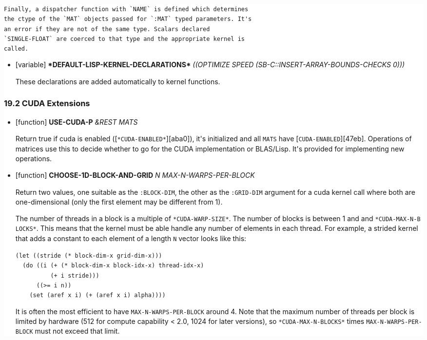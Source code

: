     Finally, a dispatcher function with `NAME` is defined which determines
    the ctype of the `MAT` objects passed for `:MAT` typed parameters. It's
    an error if they are not of the same type. Scalars declared
    `SINGLE-FLOAT` are coerced to that type and the appropriate kernel is
    called.

<a id="x-28MGL-MAT-3A-2ADEFAULT-LISP-KERNEL-DECLARATIONS-2A-20VARIABLE-29"></a>
<a id="MGL-MAT:*DEFAULT-LISP-KERNEL-DECLARATIONS*%20VARIABLE"></a>

- [variable] **\*DEFAULT-LISP-KERNEL-DECLARATIONS\*** *((OPTIMIZE SPEED (SB-C::INSERT-ARRAY-BOUNDS-CHECKS 0)))*

    These declarations are added automatically to kernel functions.

<a id="x-28MGL-MAT-3A-40MAT-CUDA-EXTENSIONS-20MGL-PAX-3ASECTION-29"></a>
<a id="MGL-MAT:@MAT-CUDA-EXTENSIONS%20MGL-PAX:SECTION"></a>

### 19.2 CUDA Extensions

<a id="x-28MGL-MAT-3AUSE-CUDA-P-20FUNCTION-29"></a>
<a id="MGL-MAT:USE-CUDA-P%20FUNCTION"></a>

- [function] **USE-CUDA-P** *&REST MATS*

    Return true if cuda is enabled ([`*CUDA-ENABLED*`][aba0]), it's initialized
    and all `MATS` have [`CUDA-ENABLED`][47eb]. Operations of
    matrices use this to decide whether to go for the CUDA
    implementation or BLAS/Lisp. It's provided for implementing new
    operations.

<a id="x-28MGL-MAT-3ACHOOSE-1D-BLOCK-AND-GRID-20FUNCTION-29"></a>
<a id="MGL-MAT:CHOOSE-1D-BLOCK-AND-GRID%20FUNCTION"></a>

- [function] **CHOOSE-1D-BLOCK-AND-GRID** *N MAX-N-WARPS-PER-BLOCK*

    Return two values, one suitable as the `:BLOCK-DIM`, the other as
    the `:GRID-DIM` argument for a cuda kernel call where both are
    one-dimensional (only the first element may be different from 1).
    
    The number of threads in a block is a multiple of `*CUDA-WARP-SIZE*`.
    The number of blocks is between 1 and and `*CUDA-MAX-N-BLOCKS*`. This
    means that the kernel must be able handle any number of elements in
    each thread. For example, a strided kernel that adds a constant to
    each element of a length `N` vector looks like this:
    
    ```
    (let ((stride (* block-dim-x grid-dim-x)))
      (do ((i (+ (* block-dim-x block-idx-x) thread-idx-x)
              (+ i stride)))
          ((>= i n))
        (set (aref x i) (+ (aref x i) alpha))))
    ```
    
    It is often the most efficient to have `MAX-N-WARPS-PER-BLOCK` around
    4. Note that the maximum number of threads per block is limited by
    hardware (512 for compute capability < 2.0, 1024 for later
    versions), so `*CUDA-MAX-N-BLOCKS*` times `MAX-N-WARPS-PER-BLOCK` must
    not exceed that limit.
